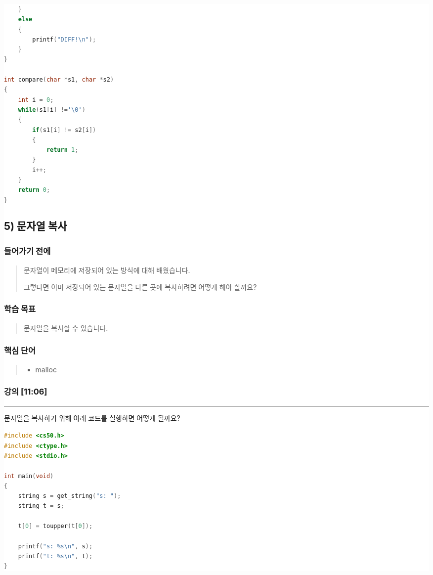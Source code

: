 ```C
    }
    else
    {
        printf("DIFF!\n");
    }
}

int compare(char *s1, char *s2)
{
    int i = 0;
    while(s1[i] !='\0')
    {
        if(s1[i] != s2[i])
        {
            return 1;
        }
        i++;
    }
    return 0;
}
```

## 5) 문자열 복사

### 들어가기 전에

> 문자열이 메모리에 저장되어 있는 방식에 대해 배웠습니다. 
>
> 그렇다면 이미 저장되어 있는 문자열을 다른 곳에 복사하려면 어떻게 해야 할까요? 

### 학습 목표

> 문자열을 복사할 수 있습니다.

### 핵심 단어

> * malloc

### 강의 [11:06]

---

문자열을 복사하기 위해 아래 코드를 실행하면 어떻게 될까요?

```c
#include <cs50.h>
#include <ctype.h>
#include <stdio.h>

int main(void)
{
    string s = get_string("s: ");
    string t = s;

    t[0] = toupper(t[0]);

    printf("s: %s\n", s);
    printf("t: %s\n", t);
}
```

